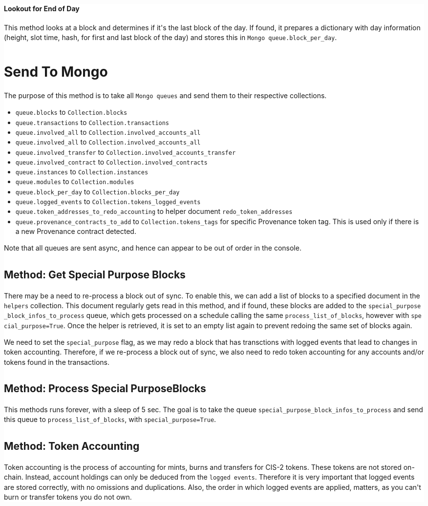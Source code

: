 #### Lookout for End of Day
This method looks at a block and determines if it's the last block of the day. If found, it prepares a dictionary with day information (height, slot time, hash, for first and last block of the day) and stores this in `Mongo queue.block_per_day`.

# Send To Mongo
The purpose of this method is to take all `Mongo queues` and send them to their respective collections. 

* `queue.blocks` to `Collection.blocks`
* `queue.transactions` to `Collection.transactions`
* `queue.involved_all` to `Collection.involved_accounts_all`
* `queue.involved_all` to `Collection.involved_accounts_all`
* `queue.involved_transfer` to `Collection.involved_accounts_transfer`
* `queue.involved_contract` to `Collection.involved_contracts`
* `queue.instances` to `Collection.instances`
* `queue.modules` to `Collection.modules`
* `queue.block_per_day` to `Collection.blocks_per_day`
* `queue.logged_events` to `Collection.tokens_logged_events`
* `queue.token_addresses_to_redo_accounting` to helper document `redo_token_addresses`
* `queue.provenance_contracts_to_add` to `Collection.tokens_tags` for specific Provenance token tag. This is used only if there is a new Provenance contract detected. 

Note that all queues are sent async, and hence can appear to be out of order in the console.

## Method: Get Special Purpose Blocks

There may be a need to re-process a block out of sync. To enable this, we can add a list of blocks to a specified document in the `helpers` collection. This document regularly gets read in this method, and if found, these blocks are added to the `special_purpose_block_infos_to_process` queue, which gets processed on a schedule calling the same `process_list_of_blocks`, however with `special_purpose=True`. Once the helper is retrieved, it is set to an empty list again to prevent redoing the same set of blocks again. 

We need to set the `special_purpose` flag, as we may redo a block that has transctions with logged events that lead to changes in token accounting. Therefore, if we re-process a block out of sync, we also need to redo token accounting for any accounts and/or tokens found in the transactions.

## Method: Process Special PurposeBlocks
This methods runs forever, with a sleep of 5 sec. The goal is to take the queue `special_purpose_block_infos_to_process` and send this queue to `process_list_of_blocks`, with `special_purpose=True`.

## Method: Token Accounting

Token accounting is the process of accounting for mints, burns and transfers for CIS-2 tokens. These tokens are not stored on-chain. Instead, account holdings can only be deduced from the `logged events`. Therefore it is very important that logged events are stored correctly, with no omissions and duplications. Also, the order in which logged events are applied, matters, as you can't burn or transfer tokens you do not own. 
